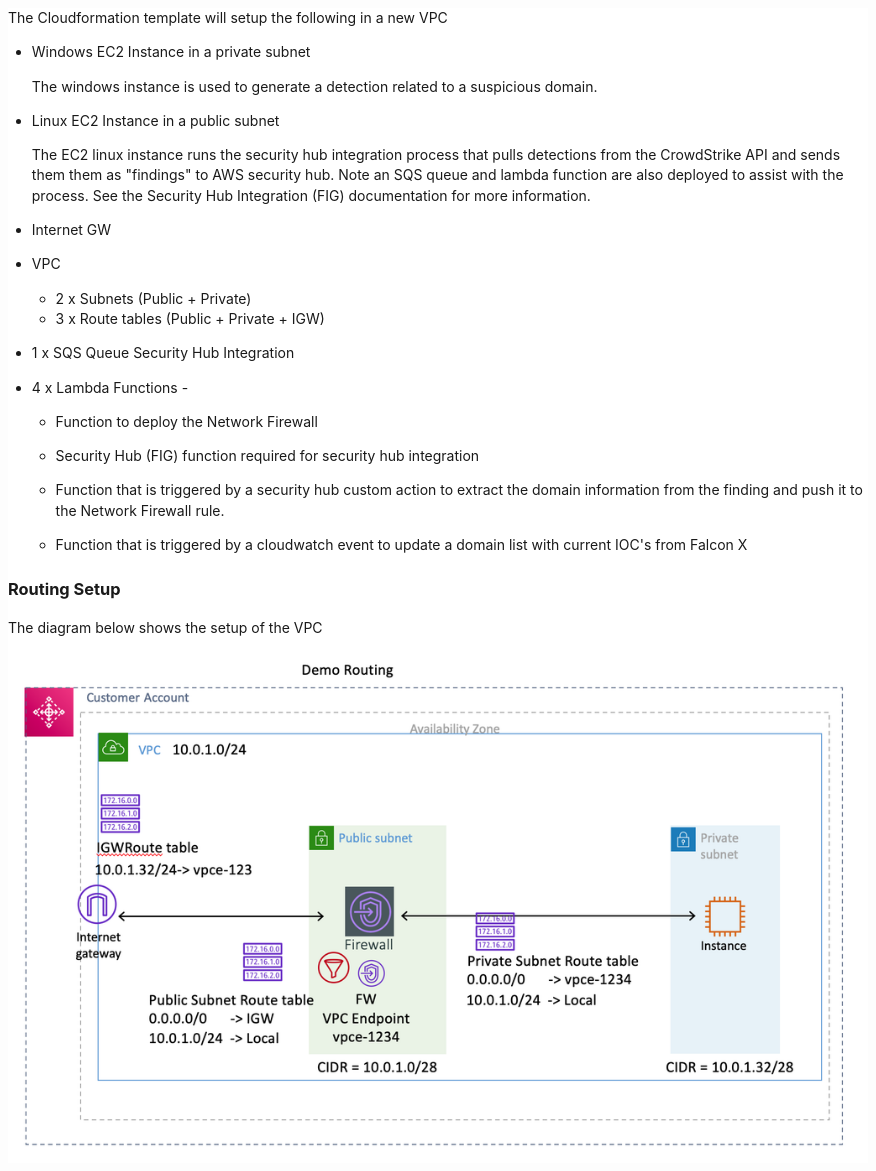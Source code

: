 
The Cloudformation template will setup the following in a new VPC 

* Windows EC2 Instance in a private subnet

    The windows instance is used to generate a detection related to a suspicious domain. 
 
* Linux EC2 Instance in a public subnet
    
    The EC2 linux instance runs the security hub integration process that pulls detections from the CrowdStrike API and sends them them as "findings" to AWS security hub.  Note an SQS queue and lambda function are also deployed to assist with the process. See the Security Hub Integration (FIG) documentation for more information. 

* Internet GW

* VPC 
    - 2 x Subnets (Public + Private)
    - 3 x Route tables (Public + Private + IGW)
    
* 1 x SQS Queue
    Security Hub Integration 

* 4 x Lambda Functions - 
    
    - Function to deploy the Network Firewall
    
    - Security Hub (FIG) function required for security hub integration 
    
    - Function that is triggered by a security hub custom action to extract the domain information from the finding and 
    push it to the Network Firewall rule. 
    
    - Function that is triggered by a cloudwatch event to update a domain list with current IOC's from Falcon X

### Routing Setup
The diagram below shows the setup of the VPC

![](./images/demo-routing.png)
